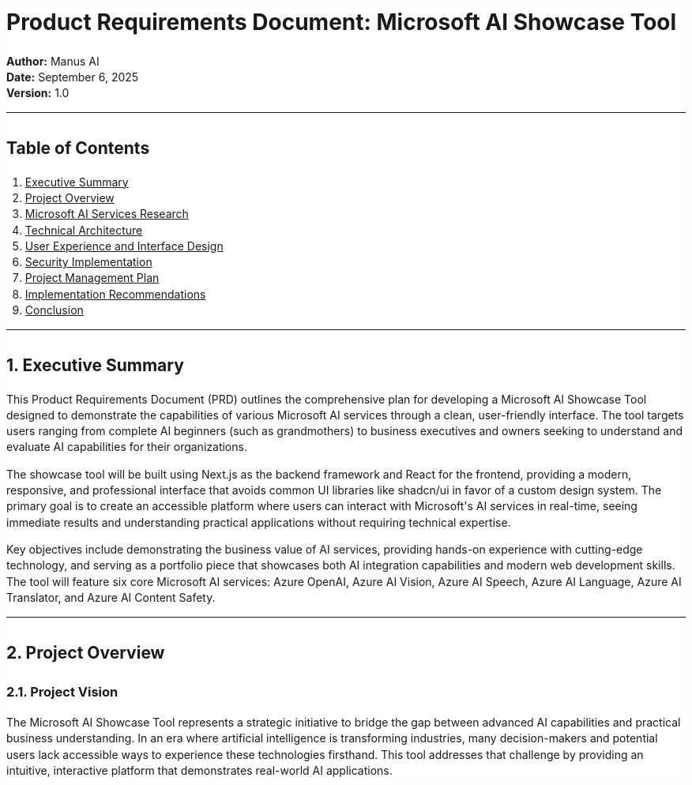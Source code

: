 # Product Requirements Document: Microsoft AI Showcase Tool

**Author:** Manus AI  
**Date:** September 6, 2025  
**Version:** 1.0

---

## Table of Contents

1. [Executive Summary](#1-executive-summary)
2. [Project Overview](#2-project-overview)
3. [Microsoft AI Services Research](#3-microsoft-ai-services-research)
4. [Technical Architecture](#4-technical-architecture)
5. [User Experience and Interface Design](#5-user-experience-and-interface-design)
6. [Security Implementation](#6-security-implementation)
7. [Project Management Plan](#7-project-management-plan)
8. [Implementation Recommendations](#8-implementation-recommendations)
9. [Conclusion](#9-conclusion)

---

## 1. Executive Summary

This Product Requirements Document (PRD) outlines the comprehensive plan for developing a Microsoft AI Showcase Tool designed to demonstrate the capabilities of various Microsoft AI services through a clean, user-friendly interface. The tool targets users ranging from complete AI beginners (such as grandmothers) to business executives and owners seeking to understand and evaluate AI capabilities for their organizations.

The showcase tool will be built using Next.js as the backend framework and React for the frontend, providing a modern, responsive, and professional interface that avoids common UI libraries like shadcn/ui in favor of a custom design system. The primary goal is to create an accessible platform where users can interact with Microsoft's AI services in real-time, seeing immediate results and understanding practical applications without requiring technical expertise.

Key objectives include demonstrating the business value of AI services, providing hands-on experience with cutting-edge technology, and serving as a portfolio piece that showcases both AI integration capabilities and modern web development skills. The tool will feature six core Microsoft AI services: Azure OpenAI, Azure AI Vision, Azure AI Speech, Azure AI Language, Azure AI Translator, and Azure AI Content Safety.

---

## 2. Project Overview

### 2.1. Project Vision

The Microsoft AI Showcase Tool represents a strategic initiative to bridge the gap between advanced AI capabilities and practical business understanding. In an era where artificial intelligence is transforming industries, many decision-makers and potential users lack accessible ways to experience these technologies firsthand. This tool addresses that challenge by providing an intuitive, interactive platform that demonstrates real-world AI applications.

